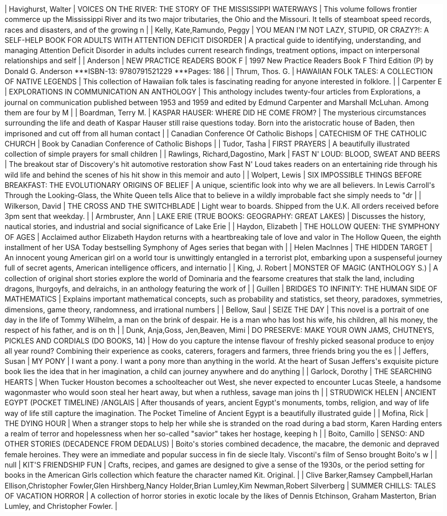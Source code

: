 | Havighurst, Walter | VOICES ON THE RIVER: THE STORY OF THE MISSISSIPPI WATERWAYS |  This volume follows frontier commerce up the Mississippi River and its two major tributaries, the Ohio and the Missouri. It tells of steamboat speed records, races and disasters, and of the growing n |
| Kelly, Kate,Ramundo, Peggy | YOU MEAN I'M NOT LAZY, STUPID, OR CRAZY?!: A SELF-HELP BOOK FOR ADULTS WITH ATTENTION DEFICIT DISORDER | A practical guide to identifying, understanding, and managing Attention Deficit Disorder in adults includes current research findings, treatment options, impact on interpersonal relationships and self |
| Anderson | NEW PRACTICE READERS BOOK F | 1997 New Practice Readers Book F Third Edition (P) by Donald G. Anderson ***ISBN-13: 9780791521229 ***Pages: 186 |
| Thrum, Thos. G. | HAWAIIAN FOLK TALES: A COLLECTION OF NATIVE LEGENDS | This collection of Hawaiian folk tales is fascinating reading for anyone interested in folklore. |
| Carpenter E | EXPLORATIONS IN COMMUNICATION AN ANTHOLOGY | This anthology includes twenty-four articles from Explorations, a journal on communication published between 1953 and 1959 and edited by Edmund Carpenter and Marshall McLuhan. Among them are four by M |
| Boardman, Terry M. | KASPAR HAUSER: WHERE DID HE COME FROM? | The mysterious circumstances surrounding the life and death of Kaspar Hauser still raise questions today. Born into the aristocratic house of Baden, then imprisoned and cut off from all human contact  |
| Canadian Conference Of Catholic Bishops | CATECHISM OF THE CATHOLIC CHURCH | Book by Canadian Conference of Catholic Bishops |
| Tudor, Tasha | FIRST PRAYERS | A beautifully illustrated collection of simple prayers for small children |
| Rawlings, Richard,Dagostino, Mark | FAST N' LOUD: BLOOD, SWEAT AND BEERS |  The breakout star of Discovery's hit automotive restoration show Fast N' Loud takes readers on an entertaining ride through his wild life and behind the scenes of his hit show in this memoir and auto |
| Wolpert, Lewis | SIX IMPOSSIBLE THINGS BEFORE BREAKFAST: THE EVOLUTIONARY ORIGINS OF BELIEF |  A unique, scientific look into why we are all believers.  In Lewis Carroll's Through the Looking-Glass, the White Queen tells Alice that to believe in a wildly improbable fact she simply needs to "dr |
| Wilkerson, David | THE CROSS AND THE SWITCHBLADE | Light wear to boards. Shipped from the U.K. All orders received before 3pm sent that weekday. |
| Armbruster, Ann | LAKE ERIE (TRUE BOOKS: GEOGRAPHY: GREAT LAKES) | Discusses the history, nautical stories, and industrial and social significance of Lake Erie |
| Haydon, Elizabeth | THE HOLLOW QUEEN: THE SYMPHONY OF AGES |  Acclaimed author Elizabeth Haydon returns with a heartbreaking tale of love and valor in The Hollow Queen, the eighth installment of her USA Today bestselling Symphony of Ages series that began with  |
| Helen MacInnes | THE HIDDEN TARGET | An innocent young American girl on a world tour is unwittingly entangled in a terrorist plot, embarking upon a suspenseful journey full of secret agents, American intelligence officers, and internatio |
| King, J. Robert | MONSTER OF MAGIC (ANTHOLOGY S.) | A collection of original short stories explore the world of Dominaria and the fearsome creatures that stalk the land, including dragons, lhurgoyfs, and delraichs, in an anthology featuring the work of |
| Guillen | BRIDGES TO INFINITY: THE HUMAN SIDE OF MATHEMATICS | Explains important mathematical concepts, such as probability and statistics, set theory, paradoxes, symmetries, dimensions, game theory, randomness, and irrational numbers |
| Bellow, Saul | SEIZE THE DAY | This novel is a portrait of one day in the life of Tommy Wilhelm, a man on the brink of despair. He is a man who has lost his wife, his children, all his money, the respect of his father, and is on th |
| Dunk, Anja,Goss, Jen,Beaven, Mimi | DO PRESERVE: MAKE YOUR OWN JAMS, CHUTNEYS, PICKLES AND CORDIALS (DO BOOKS, 14) | How do you capture the intense flavour of freshly picked seasonal produce to enjoy all year round?   Combining their experience as cooks, caterers, foragers and farmers, three friends bring you the es |
| Jeffers, Susan | MY PONY | I want a pony. I want a pony more than anything in the world. At the heart of Susan Jeffers's exquisite picture book lies the idea that in her imagination, a child can journey anywhere and do anything |
| Garlock, Dorothy | THE SEARCHING HEARTS | When Tucker Houston becomes a schoolteacher out West, she never expected to encounter Lucas Steele, a handsome wagonmaster who would soon steal her heart away, but when a ruthless, savage man joins th |
| STRUDWICK HELEN | ANCIENT EGYPT (POCKET TIMELINE) /ANGLAIS | After thousands of years, ancient Egypt's monuments, tombs, religion, and way of life way of life still capture the imagination. The Pocket Timeline of Ancient Egypt is a beautifully illustrated guide |
| Mofina, Rick | THE DYING HOUR | When a stranger stops to help her while she is stranded on the road during a bad storm, Karen Harding enters a realm of terror and hopelessness when her so-called "savior" takes her hostage, keeping h |
| Boito, Camillo | SENSO: AND OTHER STORIES (DECADENCE FROM DEDALUS) | Boito's stories combined decadence, the macabre, the demonic and depraved female heroines. They were an immediate and popular success in fin de siecle Italy. Visconti's film of Senso brought Boito's w |
| null | KIT'S FRIENDSHIP FUN | Crafts, recipes, and games are designed to give a sense of the 1930s, or the period setting for books in the American Girls collection which feature the character named Kit. Original. |
| Clive Barker,Ramsey Campbell,Harlan Ellison,Christopher Fowler,Glen Hirshberg,Nancy Holder,Brian Lumley,Kim Newman,Robert Silverberg | SUMMER CHILLS: TALES OF VACATION HORROR | A collection of horror stories in exotic locale by the likes of Dennis Etchinson, Graham Masterton, Brian Lumley, and Christopher Fowler. |